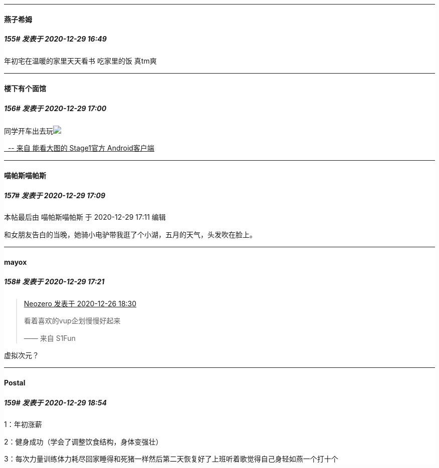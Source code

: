 
-----

####  燕子希姆  
##### 155#       发表于 2020-12-29 16:49


年初宅在温暖的家里天天看书 吃家里的饭 真tm爽 


-----

####  楼下有个面馆  
##### 156#       发表于 2020-12-29 17:00


同学开车出去玩<img src="https://static.saraba1st.com/image/smiley/face2017/042.png" referrerpolicy="no-referrer">

[  -- 来自 能看大图的 Stage1官方 Android客户端](https://www.coolapk.com/apk/140634)


-----

####  喵帕斯喵帕斯  
##### 157#       发表于 2020-12-29 17:09


 本帖最后由 喵帕斯喵帕斯 于 2020-12-29 17:11 编辑 

和女朋友告白的当晚，她骑小电驴带我逛了个小湖，五月的天气，头发吹在脸上。


-----

####  mayox  
##### 158#       发表于 2020-12-29 17:21


<blockquote><a href="httphttps://bbs.saraba1st.com/2b/forum.php?mod=redirect&amp;goto=findpost&amp;pid=49852262&amp;ptid=1979618" target="_blank">Neozero 发表于 2020-12-26 18:30</a>

看着喜欢的vup企划慢慢好起来


—— 来自 S1Fun</blockquote>
虚拟次元？


-----

####  Postal  
##### 159#       发表于 2020-12-29 18:54


1：年初涨薪

2：健身成功（学会了调整饮食结构，身体变强壮）

3：每次力量训练体力耗尽回家睡得和死猪一样然后第二天恢复好了上班听着歌觉得自己身轻如燕一个打十个
